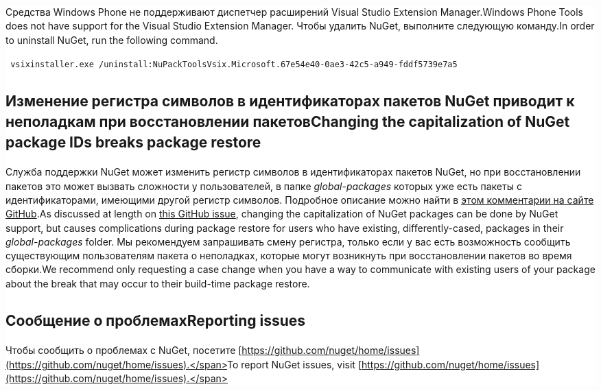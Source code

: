 <span data-ttu-id="a16c8-204">Средства Windows Phone не поддерживают диспетчер расширений Visual Studio Extension Manager.</span><span class="sxs-lookup"><span data-stu-id="a16c8-204">Windows Phone Tools does not have support for the Visual Studio Extension Manager.</span></span> <span data-ttu-id="a16c8-205">Чтобы удалить NuGet, выполните следующую команду.</span><span class="sxs-lookup"><span data-stu-id="a16c8-205">In order to uninstall NuGet, run the following command.</span></span>

     vsixinstaller.exe /uninstall:NuPackToolsVsix.Microsoft.67e54e40-0ae3-42c5-a949-fddf5739e7a5

## <a name="changing-the-capitalization-of-nuget-package-ids-breaks-package-restore"></a><span data-ttu-id="a16c8-206">Изменение регистра символов в идентификаторах пакетов NuGet приводит к неполадкам при восстановлении пакетов</span><span class="sxs-lookup"><span data-stu-id="a16c8-206">Changing the capitalization of NuGet package IDs breaks package restore</span></span>

<span data-ttu-id="a16c8-207">Служба поддержки NuGet может изменить регистр символов в идентификаторах пакетов NuGet, но при восстановлении пакетов это может вызвать сложности у пользователей, в папке *global-packages* которых уже есть пакеты с идентификаторами, имеющими другой регистр символов. Подробное описание можно найти в [этом комментарии на сайте GitHub](https://github.com/Particular/NServiceBus/issues/1271#issuecomment-20865932).</span><span class="sxs-lookup"><span data-stu-id="a16c8-207">As discussed at length on [this GitHub issue](https://github.com/Particular/NServiceBus/issues/1271#issuecomment-20865932), changing the capitalization of NuGet packages can be done by NuGet support, but causes complications during package restore for users who have existing, differently-cased, packages in their *global-packages* folder.</span></span> <span data-ttu-id="a16c8-208">Мы рекомендуем запрашивать смену регистра, только если у вас есть возможность сообщить существующим пользователям пакета о неполадках, которые могут возникнуть при восстановлении пакетов во время сборки.</span><span class="sxs-lookup"><span data-stu-id="a16c8-208">We recommend only requesting a case change when you have a way to communicate with existing users of your package about the break that may occur to their build-time package restore.</span></span>

## <a name="reporting-issues"></a><span data-ttu-id="a16c8-209">Сообщение о проблемах</span><span class="sxs-lookup"><span data-stu-id="a16c8-209">Reporting issues</span></span>

<span data-ttu-id="a16c8-210">Чтобы сообщить о проблемах с NuGet, посетите [https://github.com/nuget/home/issues](https://github.com/nuget/home/issues).</span><span class="sxs-lookup"><span data-stu-id="a16c8-210">To report NuGet issues, visit [https://github.com/nuget/home/issues](https://github.com/nuget/home/issues).</span></span>
